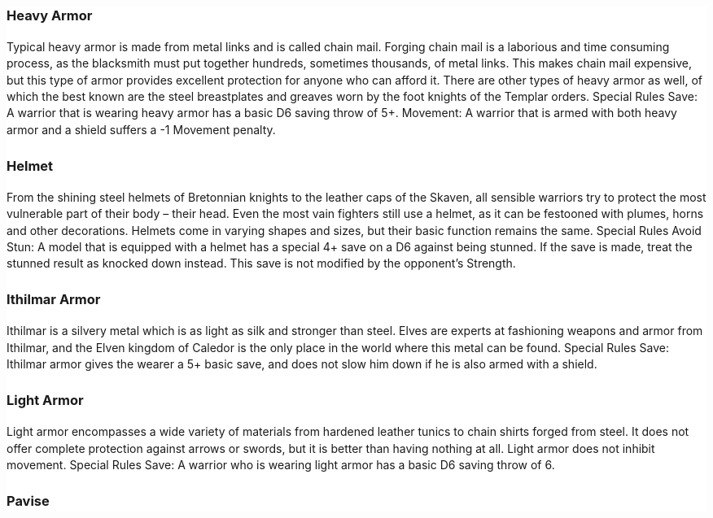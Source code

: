### Heavy Armor

Typical heavy armor is made from metal links and is called chain
mail. Forging chain mail is a laborious and time consuming
process, as the blacksmith must put together hundreds, sometimes
thousands, of metal links. This makes chain mail expensive, but this
type of armor provides excellent protection for anyone who can
afford it.
There are other types of heavy armor as well, of which the best
known are the steel breastplates and greaves worn by the foot
knights of the Templar orders.
Special Rules
Save: A warrior that is wearing heavy armor has a basic D6
saving throw of 5+.
Movement: A warrior that is armed with both heavy armor
and a shield suffers a -1 Movement penalty.

### Helmet

From the shining steel helmets of Bretonnian knights to the
leather caps of the Skaven, all sensible warriors try to protect
the most vulnerable part of their body – their head. Even the
most vain fighters still use a helmet, as it can be festooned
with plumes, horns and other decorations. Helmets come in
varying shapes and sizes, but their basic function remains the
same.
Special Rules
Avoid Stun: A model that is equipped with a helmet has a
special 4+ save on a D6 against being stunned. If the save is
made, treat the stunned result as knocked down instead. This
save is not modified by the opponent’s Strength.

### Ithilmar Armor

Ithilmar is a silvery metal which is as light as silk and stronger than
steel. Elves are experts at fashioning weapons and armor from
Ithilmar, and the Elven kingdom of Caledor is the only place in the
world where this metal can be found.
Special Rules
Save: Ithilmar armor gives the wearer a 5+ basic save, and
does not slow him down if he is also armed with a shield.
### Light Armor

Light armor encompasses a wide variety of materials from
hardened leather tunics to chain shirts forged from steel. It does not
offer complete protection against arrows or swords, but it is better
than having nothing at all. Light armor does not inhibit movement.
Special Rules
Save: A warrior who is wearing light armor has a basic D6
saving throw of 6.
### Pavise
